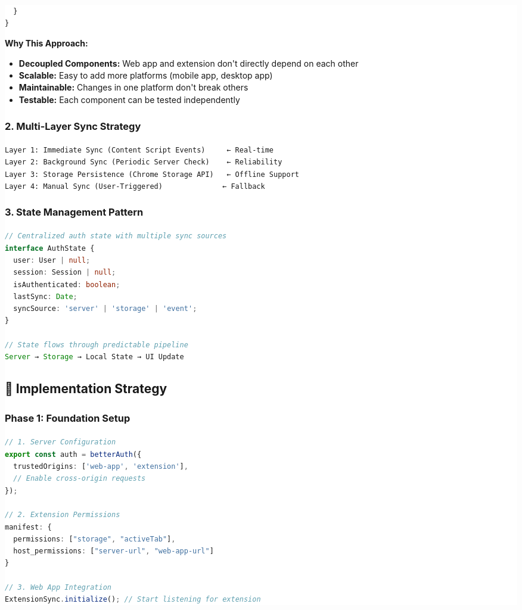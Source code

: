 ```typescript
  }
}
```

**Why This Approach:**

- **Decoupled Components:** Web app and extension don't directly depend on each other
- **Scalable:** Easy to add more platforms (mobile app, desktop app)
- **Maintainable:** Changes in one platform don't break others
- **Testable:** Each component can be tested independently

### 2. **Multi-Layer Sync Strategy**

```
Layer 1: Immediate Sync (Content Script Events)     ← Real-time
Layer 2: Background Sync (Periodic Server Check)    ← Reliability
Layer 3: Storage Persistence (Chrome Storage API)   ← Offline Support
Layer 4: Manual Sync (User-Triggered)              ← Fallback
```

### 3. **State Management Pattern**

```typescript
// Centralized auth state with multiple sync sources
interface AuthState {
  user: User | null;
  session: Session | null;
  isAuthenticated: boolean;
  lastSync: Date;
  syncSource: 'server' | 'storage' | 'event';
}

// State flows through predictable pipeline
Server → Storage → Local State → UI Update
```

## 🔧 Implementation Strategy

### Phase 1: Foundation Setup

```typescript
// 1. Server Configuration
export const auth = betterAuth({
  trustedOrigins: ['web-app', 'extension'],
  // Enable cross-origin requests
});

// 2. Extension Permissions
manifest: {
  permissions: ["storage", "activeTab"],
  host_permissions: ["server-url", "web-app-url"]
}

// 3. Web App Integration
ExtensionSync.initialize(); // Start listening for extension
```
